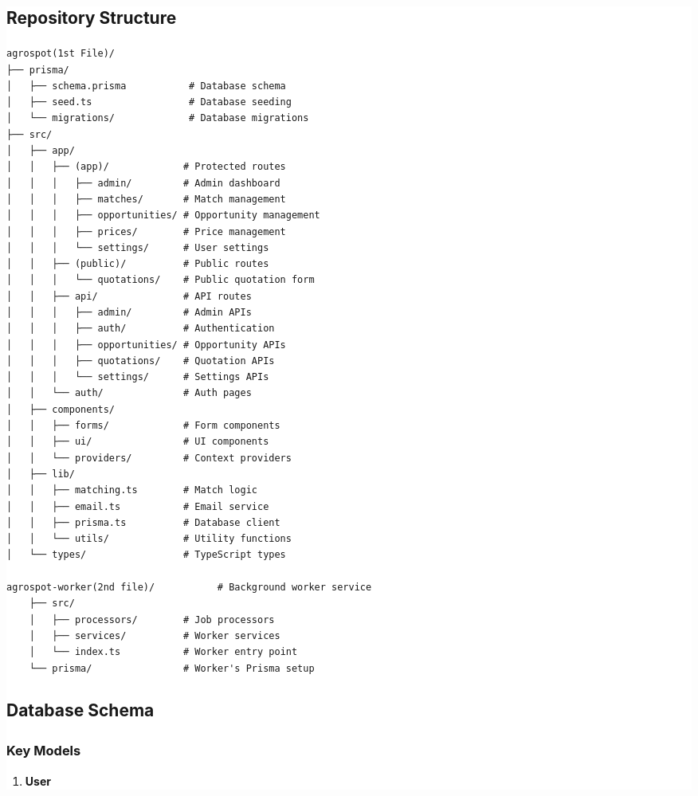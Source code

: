 ## Repository Structure

```
agrospot(1st File)/
├── prisma/
│   ├── schema.prisma           # Database schema
│   ├── seed.ts                 # Database seeding
│   └── migrations/             # Database migrations
├── src/
│   ├── app/
│   │   ├── (app)/             # Protected routes
│   │   │   ├── admin/         # Admin dashboard
│   │   │   ├── matches/       # Match management
│   │   │   ├── opportunities/ # Opportunity management
│   │   │   ├── prices/        # Price management
│   │   │   └── settings/      # User settings
│   │   ├── (public)/          # Public routes
│   │   │   └── quotations/    # Public quotation form
│   │   ├── api/               # API routes
│   │   │   ├── admin/         # Admin APIs
│   │   │   ├── auth/          # Authentication
│   │   │   ├── opportunities/ # Opportunity APIs
│   │   │   ├── quotations/    # Quotation APIs
│   │   │   └── settings/      # Settings APIs
│   │   └── auth/              # Auth pages
│   ├── components/
│   │   ├── forms/             # Form components
│   │   ├── ui/                # UI components
│   │   └── providers/         # Context providers
│   ├── lib/
│   │   ├── matching.ts        # Match logic
│   │   ├── email.ts           # Email service
│   │   ├── prisma.ts          # Database client
│   │   └── utils/             # Utility functions
│   └── types/                 # TypeScript types

agrospot-worker(2nd file)/           # Background worker service
    ├── src/
    │   ├── processors/        # Job processors
    │   ├── services/          # Worker services
    │   └── index.ts           # Worker entry point
    └── prisma/                # Worker's Prisma setup

```

## Database Schema

### Key Models

1. **User**
